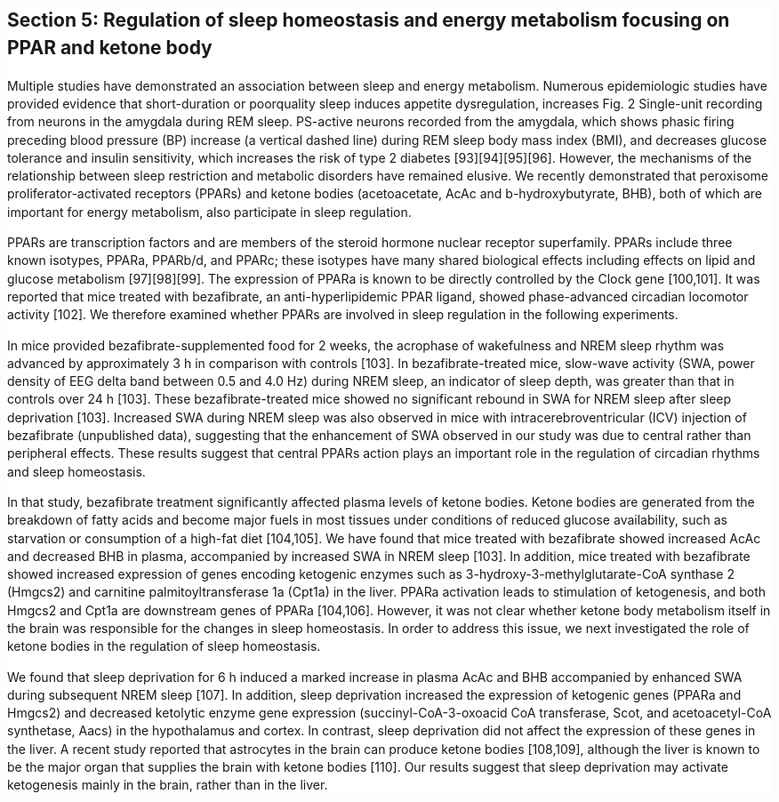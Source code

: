 
## Section 5: Regulation of sleep homeostasis and energy metabolism focusing on PPAR and ketone body

Multiple studies have demonstrated an association between sleep and energy metabolism. Numerous epidemiologic studies have provided evidence that short-duration or poorquality sleep induces appetite dysregulation, increases Fig. 2 Single-unit recording from neurons in the amygdala during REM sleep. PS-active neurons recorded from the amygdala, which shows phasic firing preceding blood pressure (BP) increase (a vertical dashed line) during REM sleep body mass index (BMI), and decreases glucose tolerance and insulin sensitivity, which increases the risk of type 2 diabetes [93][94][95][96]. However, the mechanisms of the relationship between sleep restriction and metabolic disorders have remained elusive. We recently demonstrated that peroxisome proliferator-activated receptors (PPARs) and ketone bodies (acetoacetate, AcAc and b-hydroxybutyrate, BHB), both of which are important for energy metabolism, also participate in sleep regulation.

PPARs are transcription factors and are members of the steroid hormone nuclear receptor superfamily. PPARs include three known isotypes, PPARa, PPARb/d, and PPARc; these isotypes have many shared biological effects including effects on lipid and glucose metabolism [97][98][99]. The expression of PPARa is known to be directly controlled by the Clock gene [100,101]. It was reported that mice treated with bezafibrate, an anti-hyperlipidemic PPAR ligand, showed phase-advanced circadian locomotor activity [102]. We therefore examined whether PPARs are involved in sleep regulation in the following experiments.

In mice provided bezafibrate-supplemented food for 2 weeks, the acrophase of wakefulness and NREM sleep rhythm was advanced by approximately 3 h in comparison with controls [103]. In bezafibrate-treated mice, slow-wave activity (SWA, power density of EEG delta band between 0.5 and 4.0 Hz) during NREM sleep, an indicator of sleep depth, was greater than that in controls over 24 h [103]. These bezafibrate-treated mice showed no significant rebound in SWA for NREM sleep after sleep deprivation [103]. Increased SWA during NREM sleep was also observed in mice with intracerebroventricular (ICV) injection of bezafibrate (unpublished data), suggesting that the enhancement of SWA observed in our study was due to central rather than peripheral effects. These results suggest that central PPARs action plays an important role in the regulation of circadian rhythms and sleep homeostasis.

In that study, bezafibrate treatment significantly affected plasma levels of ketone bodies. Ketone bodies are generated from the breakdown of fatty acids and become major fuels in most tissues under conditions of reduced glucose availability, such as starvation or consumption of a high-fat diet [104,105]. We have found that mice treated with bezafibrate showed increased AcAc and decreased BHB in plasma, accompanied by increased SWA in NREM sleep [103]. In addition, mice treated with bezafibrate showed increased expression of genes encoding ketogenic enzymes such as 3-hydroxy-3-methylglutarate-CoA synthase 2 (Hmgcs2) and carnitine palmitoyltransferase 1a (Cpt1a) in the liver. PPARa activation leads to stimulation of ketogenesis, and both Hmgcs2 and Cpt1a are downstream genes of PPARa [104,106]. However, it was not clear whether ketone body metabolism itself in the brain was responsible for the changes in sleep homeostasis. In order to address this issue, we next investigated the role of ketone bodies in the regulation of sleep homeostasis.

We found that sleep deprivation for 6 h induced a marked increase in plasma AcAc and BHB accompanied by enhanced SWA during subsequent NREM sleep [107]. In addition, sleep deprivation increased the expression of ketogenic genes (PPARa and Hmgcs2) and decreased ketolytic enzyme gene expression (succinyl-CoA-3-oxoacid CoA transferase, Scot, and acetoacetyl-CoA synthetase, Aacs) in the hypothalamus and cortex. In contrast, sleep deprivation did not affect the expression of these genes in the liver. A recent study reported that astrocytes in the brain can produce ketone bodies [108,109], although the liver is known to be the major organ that supplies the brain with ketone bodies [110]. Our results suggest that sleep deprivation may activate ketogenesis mainly in the brain, rather than in the liver.
